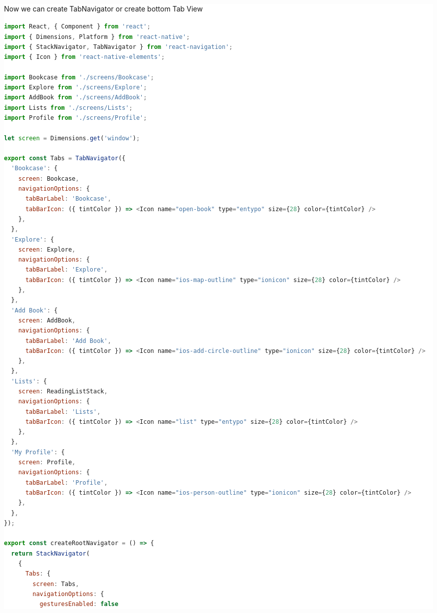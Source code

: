 Now we can create TabNavigator or create bottom Tab View 
```javascript
import React, { Component } from 'react';
import { Dimensions, Platform } from 'react-native';
import { StackNavigator, TabNavigator } from 'react-navigation';
import { Icon } from 'react-native-elements';

import Bookcase from './screens/Bookcase';
import Explore from './screens/Explore';
import AddBook from './screens/AddBook';
import Lists from './screens/Lists';
import Profile from './screens/Profile';

let screen = Dimensions.get('window');

export const Tabs = TabNavigator({
  'Bookcase': {
    screen: Bookcase,
    navigationOptions: {
      tabBarLabel: 'Bookcase',
      tabBarIcon: ({ tintColor }) => <Icon name="open-book" type="entypo" size={28} color={tintColor} />
    },
  },
  'Explore': {
    screen: Explore,
    navigationOptions: {
      tabBarLabel: 'Explore',
      tabBarIcon: ({ tintColor }) => <Icon name="ios-map-outline" type="ionicon" size={28} color={tintColor} />
    },
  },
  'Add Book': {
    screen: AddBook,
    navigationOptions: {
      tabBarLabel: 'Add Book',
      tabBarIcon: ({ tintColor }) => <Icon name="ios-add-circle-outline" type="ionicon" size={28} color={tintColor} />
    },
  },
  'Lists': {
    screen: ReadingListStack,
    navigationOptions: {
      tabBarLabel: 'Lists',
      tabBarIcon: ({ tintColor }) => <Icon name="list" type="entypo" size={28} color={tintColor} />
    },
  },
  'My Profile': {
    screen: Profile,
    navigationOptions: {
      tabBarLabel: 'Profile',
      tabBarIcon: ({ tintColor }) => <Icon name="ios-person-outline" type="ionicon" size={28} color={tintColor} />
    },
  },
});

export const createRootNavigator = () => {
  return StackNavigator(
    {
      Tabs: {
        screen: Tabs,
        navigationOptions: {
          gesturesEnabled: false
```